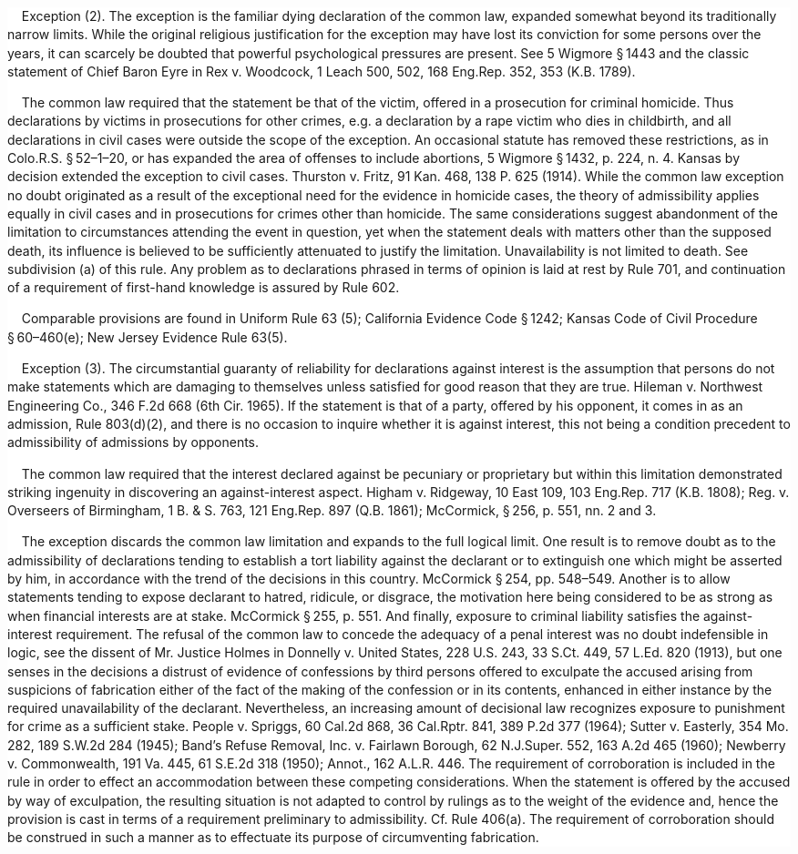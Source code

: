     Exception (2). The exception is the familiar dying declaration of the common law, expanded somewhat beyond its traditionally narrow limits. While the original religious justification for the exception may have lost its conviction for some persons over the years, it can scarcely be doubted that powerful psychological pressures are present. See 5 Wigmore § 1443 and the classic statement of Chief Baron Eyre in Rex v. Woodcock, 1 Leach 500, 502, 168 Eng.Rep. 352, 353 (K.B. 1789).

    The common law required that the statement be that of the victim, offered in a prosecution for criminal homicide. Thus declarations by victims in prosecutions for other crimes, e.g. a declaration by a rape victim who dies in childbirth, and all declarations in civil cases were outside the scope of the exception. An occasional statute has removed these restrictions, as in Colo.R.S. § 52–1–20, or has expanded the area of offenses to include abortions, 5 Wigmore § 1432, p. 224, n. 4. Kansas by decision extended the exception to civil cases. Thurston v. Fritz, 91 Kan. 468, 138 P. 625 (1914). While the common law exception no doubt originated as a result of the exceptional need for the evidence in homicide cases, the theory of admissibility applies equally in civil cases and in prosecutions for crimes other than homicide. The same considerations suggest abandonment of the limitation to circumstances attending the event in question, yet when the statement deals with matters other than the supposed death, its influence is believed to be sufficiently attenuated to justify the limitation. Unavailability is not limited to death. See subdivision (a) of this rule. Any problem as to declarations phrased in terms of opinion is laid at rest by Rule 701, and continuation of a requirement of first-hand knowledge is assured by Rule 602.

    Comparable provisions are found in Uniform Rule 63 (5); California Evidence Code § 1242; Kansas Code of Civil Procedure § 60–460(e); New Jersey Evidence Rule 63(5).

    Exception (3). The circumstantial guaranty of reliability for declarations against interest is the assumption that persons do not make statements which are damaging to themselves unless satisfied for good reason that they are true. Hileman v. Northwest Engineering Co., 346 F.2d 668 (6th Cir. 1965). If the statement is that of a party, offered by his opponent, it comes in as an admission, Rule 803(d)(2), and there is no occasion to inquire whether it is against interest, this not being a condition precedent to admissibility of admissions by opponents.

    The common law required that the interest declared against be pecuniary or proprietary but within this limitation demonstrated striking ingenuity in discovering an against-interest aspect. Higham v. Ridgeway, 10 East 109, 103 Eng.Rep. 717 (K.B. 1808); Reg. v. Overseers of Birmingham, 1 B. & S. 763, 121 Eng.Rep. 897 (Q.B. 1861); McCormick, § 256, p. 551, nn. 2 and 3.

    The exception discards the common law limitation and expands to the full logical limit. One result is to remove doubt as to the admissibility of declarations tending to establish a tort liability against the declarant or to extinguish one which might be asserted by him, in accordance with the trend of the decisions in this country. McCormick § 254, pp. 548–549. Another is to allow statements tending to expose declarant to hatred, ridicule, or disgrace, the motivation here being considered to be as strong as when financial interests are at stake. McCormick § 255, p. 551. And finally, exposure to criminal liability satisfies the against-interest requirement. The refusal of the common law to concede the adequacy of a penal interest was no doubt indefensible in logic, see the dissent of Mr. Justice Holmes in Donnelly v. United States, 228 U.S. 243, 33 S.Ct. 449, 57 L.Ed. 820 (1913), but one senses in the decisions a distrust of evidence of confessions by third persons offered to exculpate the accused arising from suspicions of fabrication either of the fact of the making of the confession or in its contents, enhanced in either instance by the required unavailability of the declarant. Nevertheless, an increasing amount of decisional law recognizes exposure to punishment for crime as a sufficient stake. People v. Spriggs, 60 Cal.2d 868, 36 Cal.Rptr. 841, 389 P.2d 377 (1964); Sutter v. Easterly, 354 Mo. 282, 189 S.W.2d 284 (1945); Band’s Refuse Removal, Inc. v. Fairlawn Borough, 62 N.J.Super. 552, 163 A.2d 465 (1960); Newberry v. Commonwealth, 191 Va. 445, 61 S.E.2d 318 (1950); Annot., 162 A.L.R. 446. The requirement of corroboration is included in the rule in order to effect an accommodation between these competing considerations. When the statement is offered by the accused by way of exculpation, the resulting situation is not adapted to control by rulings as to the weight of the evidence and, hence the provision is cast in terms of a requirement preliminary to admissibility. Cf. Rule 406(a). The requirement of corroboration should be construed in such a manner as to effectuate its purpose of circumventing fabrication.
